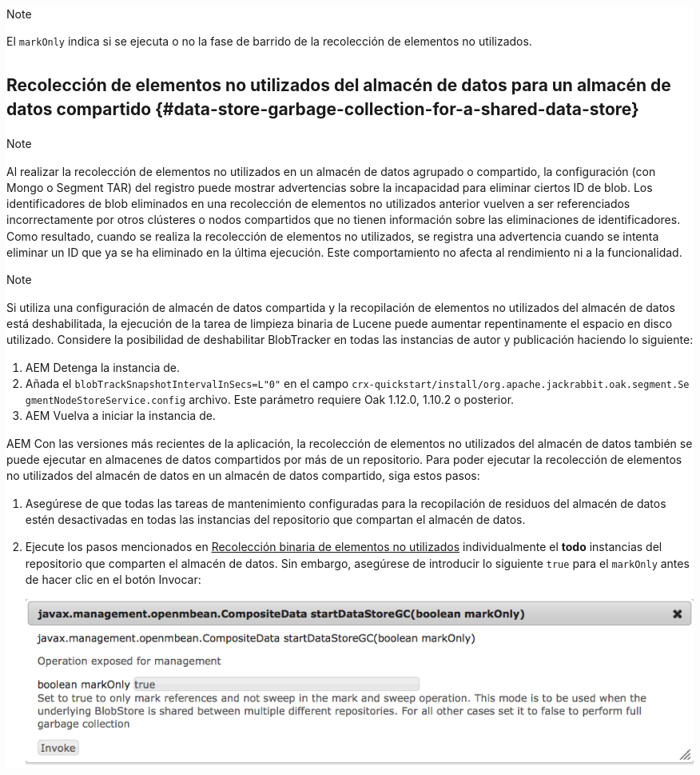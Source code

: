    >[!NOTE]
   >
   >El `markOnly` indica si se ejecuta o no la fase de barrido de la recolección de elementos no utilizados.

## Recolección de elementos no utilizados del almacén de datos para un almacén de datos compartido {#data-store-garbage-collection-for-a-shared-data-store}

>[!NOTE]
>
>Al realizar la recolección de elementos no utilizados en un almacén de datos agrupado o compartido, la configuración (con Mongo o Segment TAR) del registro puede mostrar advertencias sobre la incapacidad para eliminar ciertos ID de blob. Los identificadores de blob eliminados en una recolección de elementos no utilizados anterior vuelven a ser referenciados incorrectamente por otros clústeres o nodos compartidos que no tienen información sobre las eliminaciones de identificadores. Como resultado, cuando se realiza la recolección de elementos no utilizados, se registra una advertencia cuando se intenta eliminar un ID que ya se ha eliminado en la última ejecución. Este comportamiento no afecta al rendimiento ni a la funcionalidad.

>[!NOTE]
>
>Si utiliza una configuración de almacén de datos compartida y la recopilación de elementos no utilizados del almacén de datos está deshabilitada, la ejecución de la tarea de limpieza binaria de Lucene puede aumentar repentinamente el espacio en disco utilizado. Considere la posibilidad de deshabilitar BlobTracker en todas las instancias de autor y publicación haciendo lo siguiente:
>
>1. AEM Detenga la instancia de.
>2. Añada el `blobTrackSnapshotIntervalInSecs=L"0"` en el campo `crx-quickstart/install/org.apache.jackrabbit.oak.segment.SegmentNodeStoreService.config` archivo. Este parámetro requiere Oak 1.12.0, 1.10.2 o posterior.
>3. AEM Vuelva a iniciar la instancia de.

AEM Con las versiones más recientes de la aplicación, la recolección de elementos no utilizados del almacén de datos también se puede ejecutar en almacenes de datos compartidos por más de un repositorio. Para poder ejecutar la recolección de elementos no utilizados del almacén de datos en un almacén de datos compartido, siga estos pasos:

1. Asegúrese de que todas las tareas de mantenimiento configuradas para la recopilación de residuos del almacén de datos estén desactivadas en todas las instancias del repositorio que compartan el almacén de datos.
1. Ejecute los pasos mencionados en [Recolección binaria de elementos no utilizados](/help/sites-deploying/data-store-config.md#data-store-garbage-collection) individualmente el **todo** instancias del repositorio que comparten el almacén de datos. Sin embargo, asegúrese de introducir lo siguiente `true` para el `markOnly` antes de hacer clic en el botón Invocar:

   ![chlimage_1-10](assets/chlimage_1-10.png)
